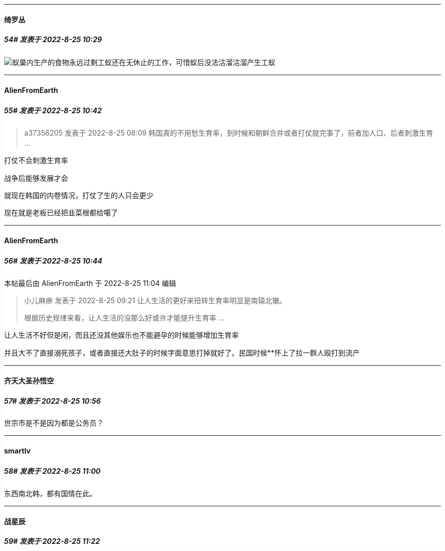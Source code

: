 *****

####  绮罗丛  
##### 54#       发表于 2022-8-25 10:29

<img src="https://static.saraba1st.com/image/smiley/face2017/245.png" referrerpolicy="no-referrer">蚁巢内生产的食物永远过剩工蚁还在无休止的工作，可惜蚁后没法沽溜沽溜产生工蚁

*****

####  AlienFromEarth  
##### 55#       发表于 2022-8-25 10:42

<blockquote>a37356205 发表于 2022-8-25 08:09
韩国真的不用愁生育率，到时候和朝鲜合并或者打仗就完事了，前者加人口、后者刺激生育 ...</blockquote>
打仗不会刺激生育率

战争后能够发展才会

就现在韩国的内卷情况，打仗了生的人只会更少

现在就是老板已经把韭菜根都给噶了

*****

####  AlienFromEarth  
##### 56#       发表于 2022-8-25 10:44

 本帖最后由 AlienFromEarth 于 2022-8-25 11:04 编辑 
<blockquote>小儿麻痹 发表于 2022-8-25 09:21
让人生活的更好来扭转生育率明显是南辕北辙。

根据历史规律来看，让人生活的没那么好或许才能提升生育率 ...</blockquote>
让人生活不好但是闲，而且还没其他娱乐也不能避孕的时候能够增加生育率

并且大不了直接溺死孩子，或者直接还大肚子的时候字面意思打掉就好了。民国时候**怀上了拉一群人殴打到流产

*****

####  齐天大圣孙悟空  
##### 57#       发表于 2022-8-25 10:56

世宗市是不是因为都是公务员？

*****

####  smartlv  
##### 58#       发表于 2022-8-25 11:00

东西南北韩，都有国情在此。

*****

####  战星辰  
##### 59#       发表于 2022-8-25 11:22
